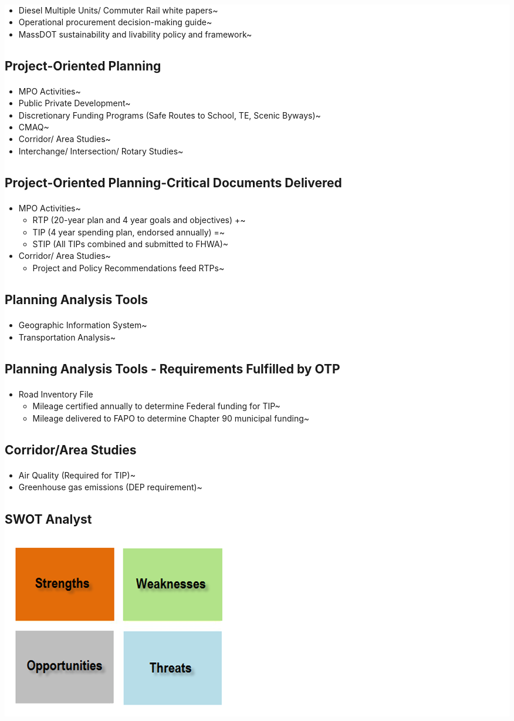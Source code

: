 * Diesel Multiple Units/ Commuter Rail white papers~
* Operational procurement decision-making guide~
* MassDOT sustainability and livability policy and framework~

## Project-Oriented Planning

* MPO Activities~
* Public Private Development~
* Discretionary Funding Programs (Safe Routes to School, TE, Scenic Byways)~
* CMAQ~
* Corridor/ Area Studies~
* Interchange/ Intersection/ Rotary Studies~

## Project-Oriented Planning-Critical Documents Delivered

* MPO Activities~
    * RTP (20-year plan and 4 year goals and objectives) +~
    * TIP (4 year spending plan, endorsed annually) =~
    * STIP (All TIPs combined and submitted to FHWA)~
* Corridor/ Area Studies~
    * Project and Policy Recommendations feed RTPs~

## Planning Analysis Tools

* Geographic Information System~
* Transportation Analysis~

## Planning Analysis Tools - Requirements Fulfilled by OTP

* Road Inventory File
    * Mileage certified annually to determine Federal funding for TIP~
    * Mileage delivered to FAPO to determine Chapter 90 municipal funding~

## Corridor/Area Studies

* Air Quality (Required for TIP)~
* Greenhouse gas emissions (DEP requirement)~

## SWOT Analyst

![SWOT Analyst](Picture8.png)
